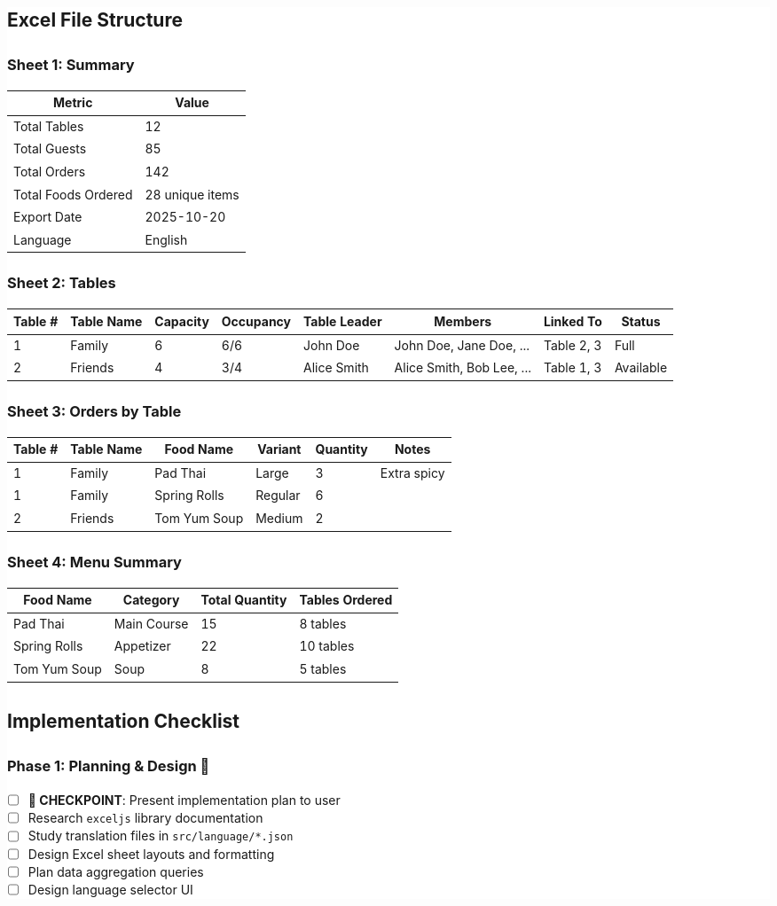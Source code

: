 ## Excel File Structure

### Sheet 1: Summary

| Metric              | Value           |
| ------------------- | --------------- |
| Total Tables        | 12              |
| Total Guests        | 85              |
| Total Orders        | 142             |
| Total Foods Ordered | 28 unique items |
| Export Date         | 2025-10-20      |
| Language            | English         |

### Sheet 2: Tables

| Table # | Table Name | Capacity | Occupancy | Table Leader | Members                   | Linked To  | Status    |
| ------- | ---------- | -------- | --------- | ------------ | ------------------------- | ---------- | --------- |
| 1       | Family     | 6        | 6/6       | John Doe     | John Doe, Jane Doe, ...   | Table 2, 3 | Full      |
| 2       | Friends    | 4        | 3/4       | Alice Smith  | Alice Smith, Bob Lee, ... | Table 1, 3 | Available |

### Sheet 3: Orders by Table

| Table # | Table Name | Food Name    | Variant | Quantity | Notes       |
| ------- | ---------- | ------------ | ------- | -------- | ----------- |
| 1       | Family     | Pad Thai     | Large   | 3        | Extra spicy |
| 1       | Family     | Spring Rolls | Regular | 6        |             |
| 2       | Friends    | Tom Yum Soup | Medium  | 2        |             |

### Sheet 4: Menu Summary

| Food Name    | Category    | Total Quantity | Tables Ordered |
| ------------ | ----------- | -------------- | -------------- |
| Pad Thai     | Main Course | 15             | 8 tables       |
| Spring Rolls | Appetizer   | 22             | 10 tables      |
| Tom Yum Soup | Soup        | 8              | 5 tables       |

## Implementation Checklist

### Phase 1: Planning & Design 🔄

- [ ] **🚨 CHECKPOINT**: Present implementation plan to user
- [ ] Research `exceljs` library documentation
- [ ] Study translation files in `src/language/*.json`
- [ ] Design Excel sheet layouts and formatting
- [ ] Plan data aggregation queries
- [ ] Design language selector UI
